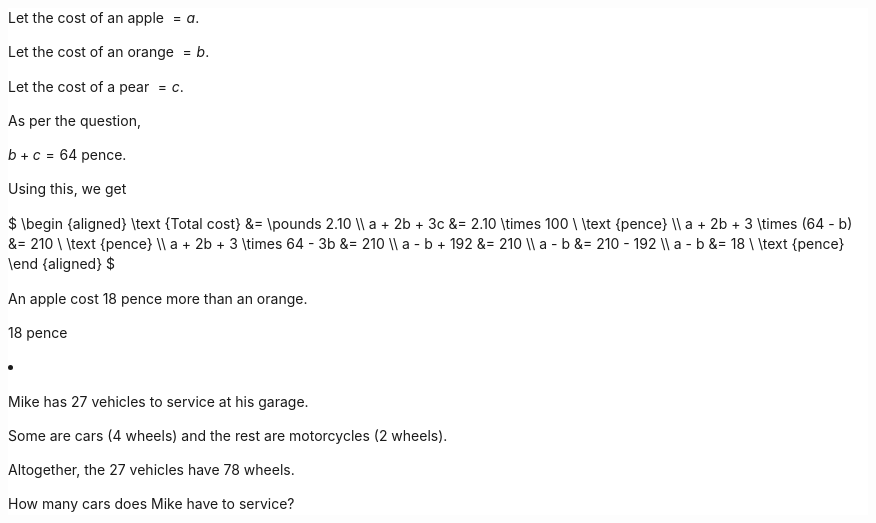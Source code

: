 </div>
<div class='workings'>
<div class='working'>

Let the cost of an apple $= a$.

Let the cost of an orange $= b$.

Let the cost of a pear $= c$.

As per the question,

$b + c = 64 \ \text {pence}$.

Using this, we get

$
\begin {aligned}
\text {Total cost}          &= \pounds 2.10 \\\\
a + 2b + 3c                 &= 2.10 \times 100 \ \text {pence} \\\\
a + 2b + 3 \times (64 - b)  &= 210 \ \text {pence} \\\\
a + 2b + 3 \times 64 - 3b   &= 210 \\\\
a - b + 192                 &= 210 \\\\
a - b                       &= 210 - 192 \\\\
a - b                       &= 18 \ \text {pence}
\end {aligned}
$

An apple cost $18 \ \text {pence}$ more than an orange.

</div>
</div>
<div class='answers'>
<div class='answer'>

$18 \ \text {pence}$

</div>
</div>

</div>
</li>
<li>
<div class='question_envelope rag_red subquestion'>
<div class='topics'>
<ul>
</ul>
</div>
<div class='question subquestion'>

Mike has $27$ vehicles to service at his garage.

Some are cars ($4$ wheels) and the rest are motorcycles ($2$ wheels).

Altogether, the $27$ vehicles have $78$ wheels.

How many cars does Mike have to service?

</div>
<div class='workings'>
<div class='working'>
